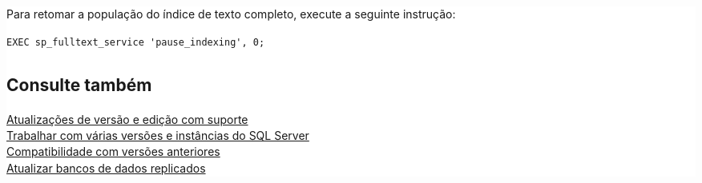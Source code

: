  Para retomar a população do índice de texto completo, execute a seguinte instrução:  
  
```  
EXEC sp_fulltext_service 'pause_indexing', 0;  
```  
  
## <a name="see-also"></a>Consulte também  
 [Atualizações de versão e edição com suporte](supported-version-and-edition-upgrades.md)   
 [Trabalhar com várias versões e instâncias do SQL Server](../../../2014/sql-server/install/work-with-multiple-versions-and-instances-of-sql-server.md)   
 [Compatibilidade com versões anteriores](../../getting-started/backward-compatibility.md)   
 [Atualizar bancos de dados replicados](upgrade-replicated-databases.md)  
  
  
